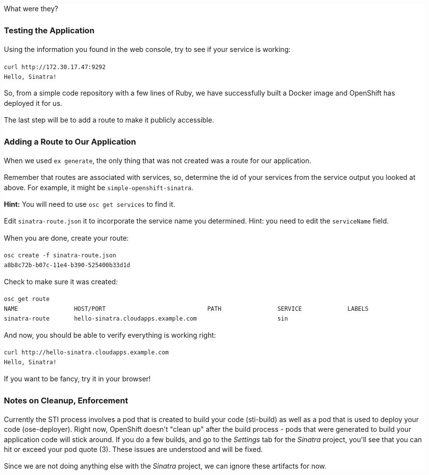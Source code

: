 What were they?

### Testing the Application
Using the information you found in the web console, try to see if your service
is working:

    curl http://172.30.17.47:9292
    Hello, Sinatra!

So, from a simple code repository with a few lines of Ruby, we have successfully
built a Docker image and OpenShift has deployed it for us.

The last step will be to add a route to make it publicly accessible.

### Adding a Route to Our Application
When we used `ex generate`, the only thing that was not created was a route for
our application.

Remember that routes are associated with services, so, determine the id of your
services from the service output you looked at above. For example, it might be
`simple-openshift-sinatra`.

**Hint:** You will need to use `osc get services` to find it.

Edit `sinatra-route.json` it to incorporate the service name you determined.
Hint: you need to edit the `serviceName` field.

When you are done, create your route:

    osc create -f sinatra-route.json
    a8b8c72b-b07c-11e4-b390-525400b33d1d

Check to make sure it was created:

    osc get route
    NAME                HOST/PORT                             PATH                SERVICE             LABELS
    sinatra-route       hello-sinatra.cloudapps.example.com                       sin

And now, you should be able to verify everything is working right:

    curl http://hello-sinatra.cloudapps.example.com
    Hello, Sinatra!

If you want to be fancy, try it in your browser!

### Notes on Cleanup, Enforcement
Currently the STI process involves a pod that is created to build your code
(sti-build) as well as a pod that is used to deploy your code (ose-deployer).
Right now, OpenShift doesn't "clean up" after the build process - pods that were
generated to build your application code will stick around. If you do a few
builds, and go to the *Settings* tab for the *Sinatra* project, you'll see that
you can hit or exceed your pod quote (3). These issues are understood and will
be fixed.

Since we are not doing anything else with the *Sinatra* project, we can ignore
these artifacts for now.
